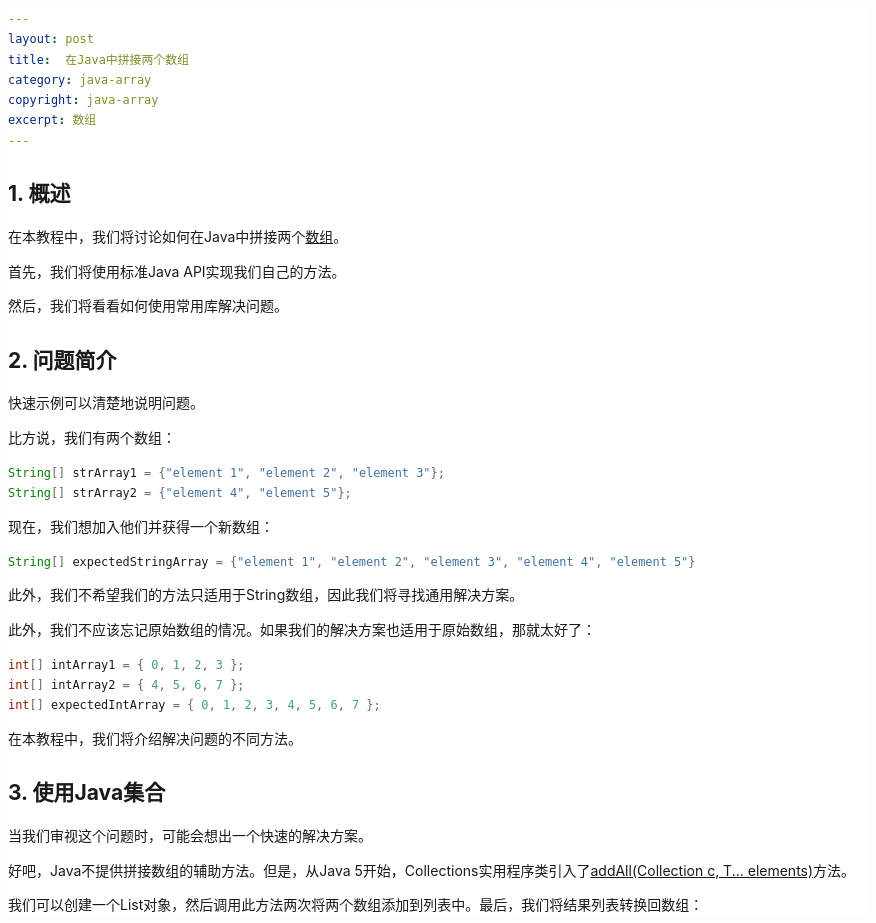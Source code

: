 ```yaml
---
layout: post
title:  在Java中拼接两个数组
category: java-array
copyright: java-array
excerpt: 数组
---
```


## 1. 概述

在本教程中，我们将讨论如何在Java中拼接两个[数组](https://www.baeldung.com/java-common-array-operations)。

首先，我们将使用标准Java API实现我们自己的方法。

然后，我们将看看如何使用常用库解决问题。

## 2. 问题简介

快速示例可以清楚地说明问题。

比方说，我们有两个数组：

```java
String[] strArray1 = {"element 1", "element 2", "element 3"};
String[] strArray2 = {"element 4", "element 5"};
```

现在，我们想加入他们并获得一个新数组：

```java
String[] expectedStringArray = {"element 1", "element 2", "element 3", "element 4", "element 5"}
```

此外，我们不希望我们的方法只适用于String数组，因此我们将寻找通用解决方案。

此外，我们不应该忘记原始数组的情况。如果我们的解决方案也适用于原始数组，那就太好了：

```java
int[] intArray1 = { 0, 1, 2, 3 };
int[] intArray2 = { 4, 5, 6, 7 };
int[] expectedIntArray = { 0, 1, 2, 3, 4, 5, 6, 7 };
```

在本教程中，我们将介绍解决问题的不同方法。

## 3. 使用Java集合

当我们审视这个问题时，可能会想出一个快速的解决方案。

好吧，Java不提供拼接数组的辅助方法。但是，从Java 5开始，Collections实用程序类引入了[addAll(Collection c, T... elements)](https://docs.oracle.com/en/java/javase/11/docs/api/java.base/java/util/Collections.html#addAll(java.util.Collection,T...))方法。

我们可以创建一个List对象，然后调用此方法两次将两个数组添加到列表中。最后，我们将结果列表转换回数组：
